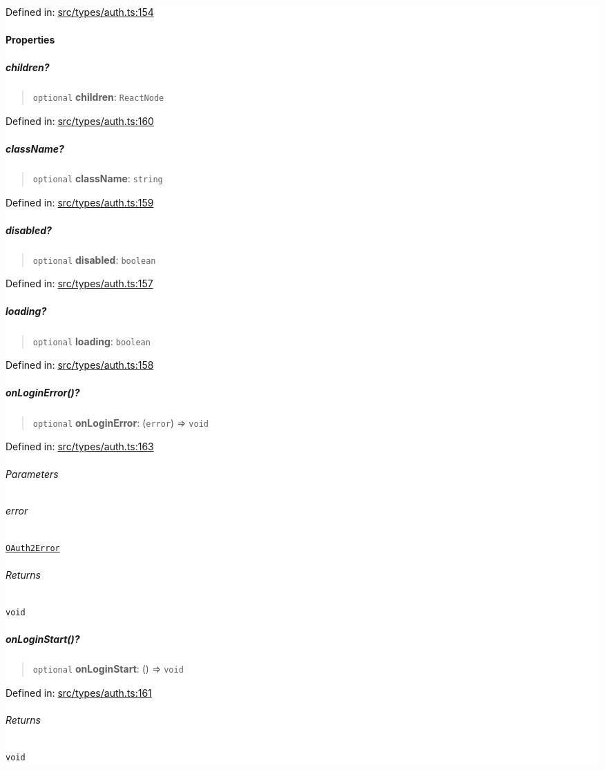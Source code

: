 Defined in: [src/types/auth.ts:154](https://github.com/lsendel/sass/blob/main/frontend/src/types/auth.ts#L154)

#### Properties

##### children?

> `optional` **children**: `ReactNode`

Defined in: [src/types/auth.ts:160](https://github.com/lsendel/sass/blob/main/frontend/src/types/auth.ts#L160)

##### className?

> `optional` **className**: `string`

Defined in: [src/types/auth.ts:159](https://github.com/lsendel/sass/blob/main/frontend/src/types/auth.ts#L159)

##### disabled?

> `optional` **disabled**: `boolean`

Defined in: [src/types/auth.ts:157](https://github.com/lsendel/sass/blob/main/frontend/src/types/auth.ts#L157)

##### loading?

> `optional` **loading**: `boolean`

Defined in: [src/types/auth.ts:158](https://github.com/lsendel/sass/blob/main/frontend/src/types/auth.ts#L158)

##### onLoginError()?

> `optional` **onLoginError**: (`error`) => `void`

Defined in: [src/types/auth.ts:163](https://github.com/lsendel/sass/blob/main/frontend/src/types/auth.ts#L163)

###### Parameters

###### error

[`OAuth2Error`](#oauth2error)

###### Returns

`void`

##### onLoginStart()?

> `optional` **onLoginStart**: () => `void`

Defined in: [src/types/auth.ts:161](https://github.com/lsendel/sass/blob/main/frontend/src/types/auth.ts#L161)

###### Returns

`void`
